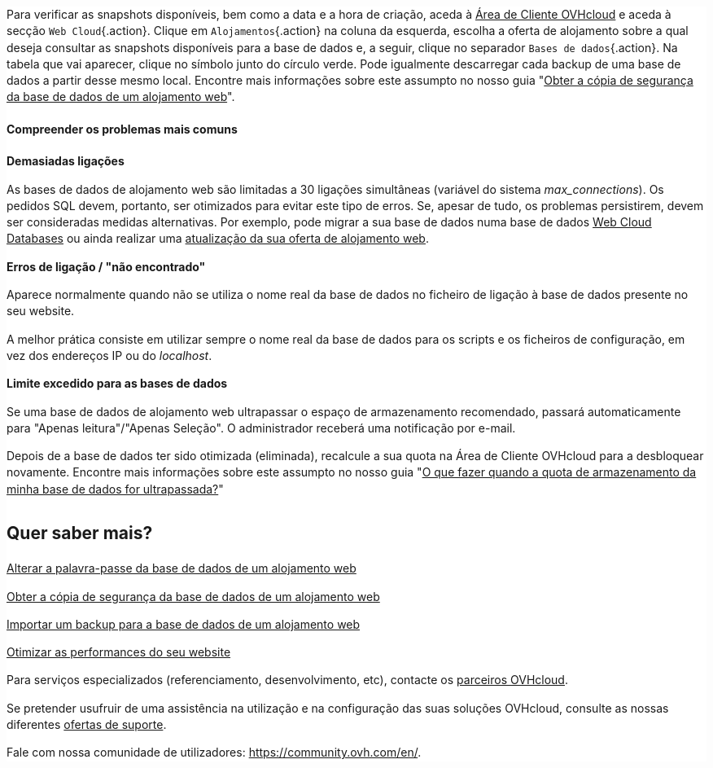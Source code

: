 Para verificar as snapshots disponíveis, bem como a data e a hora de criação, aceda à [Área de Cliente OVHcloud](https://www.ovh.com/auth/?action=gotomanager&from=https://www.ovh.pt/&ovhSubsidiary=pt) e aceda à secção `Web Cloud`{.action}. Clique em `Alojamentos`{.action} na coluna da esquerda, escolha a oferta de alojamento sobre a qual deseja consultar as snapshots disponíveis para a base de dados e, a seguir, clique no separador `Bases de dados`{.action}. Na tabela que vai aparecer, clique no símbolo junto do círculo verde. Pode igualmente descarregar cada backup de uma base de dados a partir desse mesmo local. Encontre mais informações sobre este assumpto no nosso guia "[Obter a cópia de segurança da base de dados de um alojamento web](/pages/web_cloud/web_hosting/sql_database_export)".

#### Compreender os problemas mais comuns

**Demasiadas ligações**

As bases de dados de alojamento web são limitadas a 30 ligações simultâneas (variável do sistema *max_connections*). Os pedidos SQL devem, portanto, ser otimizados para evitar este tipo de erros. Se, apesar de tudo, os problemas persistirem, devem ser consideradas medidas alternativas. Por exemplo, pode migrar a sua base de dados numa base de dados [Web Cloud Databases](https://www.ovhcloud.com/pt/web-cloud/databases/) ou ainda realizar uma [atualização da sua oferta de alojamento web](https://www.ovhcloud.com/pt/web-hosting/uc-best-web-hosting/).

**Erros de ligação / "não encontrado"**

Aparece normalmente quando não se utiliza o nome real da base de dados no ficheiro de ligação à base de dados presente no seu website.

A melhor prática consiste em utilizar sempre o nome real da base de dados para os scripts e os ficheiros de configuração, em vez dos endereços IP ou do _localhost_.

**Limite excedido para as bases de dados**

Se uma base de dados de alojamento web ultrapassar o espaço de armazenamento recomendado, passará automaticamente para "Apenas leitura"/"Apenas Seleção". O administrador receberá uma notificação por e-mail.

Depois de a base de dados ter sido otimizada (eliminada), recalcule a sua quota na Área de Cliente OVHcloud para a desbloquear novamente. Encontre mais informações sobre este assumpto no nosso guia "[O que fazer quando a quota de armazenamento da minha base de dados for ultrapassada?](/pages/web_cloud/web_hosting/sql_overquota_database)"

## Quer saber mais? <a name="go-further"></a>

[Alterar a palavra-passe da base de dados de um alojamento web](/pages/web_cloud/web_hosting/sql_change_password)

[Obter a cópia de segurança da base de dados de um alojamento web](/pages/web_cloud/web_hosting/sql_database_export)

[Importar um backup para a base de dados de um alojamento web](/pages/web_cloud/web_hosting/sql_importing_mysql_database)

[Otimizar as performances do seu website](/pages/web_cloud/web_hosting/optimise_your_website_performance)

Para serviços especializados (referenciamento, desenvolvimento, etc), contacte os [parceiros OVHcloud](https://partner.ovhcloud.com/pt/directory/).
 
Se pretender usufruir de uma assistência na utilização e na configuração das suas soluções OVHcloud, consulte as nossas diferentes [ofertas de suporte](https://www.ovhcloud.com/pt/support-levels/).
 
Fale com nossa comunidade de utilizadores: <https://community.ovh.com/en/>.